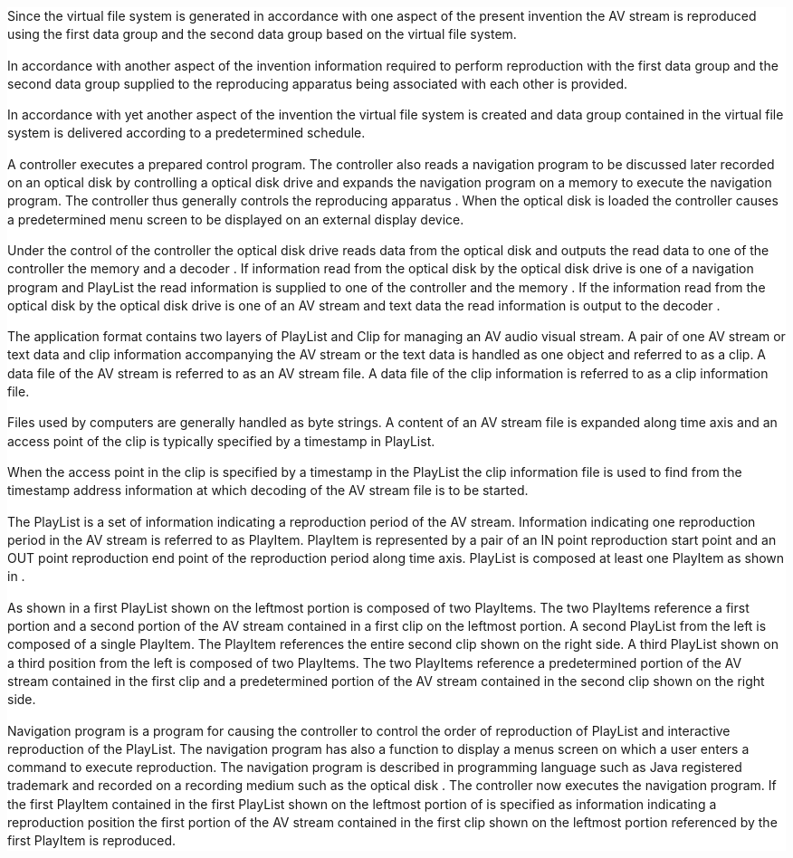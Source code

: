 Since the virtual file system is generated in accordance with one aspect of the present invention the AV stream is reproduced using the first data group and the second data group based on the virtual file system.

In accordance with another aspect of the invention information required to perform reproduction with the first data group and the second data group supplied to the reproducing apparatus being associated with each other is provided.

In accordance with yet another aspect of the invention the virtual file system is created and data group contained in the virtual file system is delivered according to a predetermined schedule.

A controller executes a prepared control program. The controller also reads a navigation program to be discussed later recorded on an optical disk by controlling a optical disk drive and expands the navigation program on a memory to execute the navigation program. The controller thus generally controls the reproducing apparatus . When the optical disk is loaded the controller causes a predetermined menu screen to be displayed on an external display device.

Under the control of the controller the optical disk drive reads data from the optical disk and outputs the read data to one of the controller the memory and a decoder . If information read from the optical disk by the optical disk drive is one of a navigation program and PlayList the read information is supplied to one of the controller and the memory . If the information read from the optical disk by the optical disk drive is one of an AV stream and text data the read information is output to the decoder .

The application format contains two layers of PlayList and Clip for managing an AV audio visual stream. A pair of one AV stream or text data and clip information accompanying the AV stream or the text data is handled as one object and referred to as a clip. A data file of the AV stream is referred to as an AV stream file. A data file of the clip information is referred to as a clip information file.

Files used by computers are generally handled as byte strings. A content of an AV stream file is expanded along time axis and an access point of the clip is typically specified by a timestamp in PlayList.

When the access point in the clip is specified by a timestamp in the PlayList the clip information file is used to find from the timestamp address information at which decoding of the AV stream file is to be started.

The PlayList is a set of information indicating a reproduction period of the AV stream. Information indicating one reproduction period in the AV stream is referred to as PlayItem. PlayItem is represented by a pair of an IN point reproduction start point and an OUT point reproduction end point of the reproduction period along time axis. PlayList is composed at least one PlayItem as shown in .

As shown in a first PlayList shown on the leftmost portion is composed of two PlayItems. The two PlayItems reference a first portion and a second portion of the AV stream contained in a first clip on the leftmost portion. A second PlayList from the left is composed of a single PlayItem. The PlayItem references the entire second clip shown on the right side. A third PlayList shown on a third position from the left is composed of two PlayItems. The two PlayItems reference a predetermined portion of the AV stream contained in the first clip and a predetermined portion of the AV stream contained in the second clip shown on the right side.

Navigation program is a program for causing the controller to control the order of reproduction of PlayList and interactive reproduction of the PlayList. The navigation program has also a function to display a menus screen on which a user enters a command to execute reproduction. The navigation program is described in programming language such as Java registered trademark and recorded on a recording medium such as the optical disk . The controller now executes the navigation program. If the first PlayItem contained in the first PlayList shown on the leftmost portion of is specified as information indicating a reproduction position the first portion of the AV stream contained in the first clip shown on the leftmost portion referenced by the first PlayItem is reproduced.
